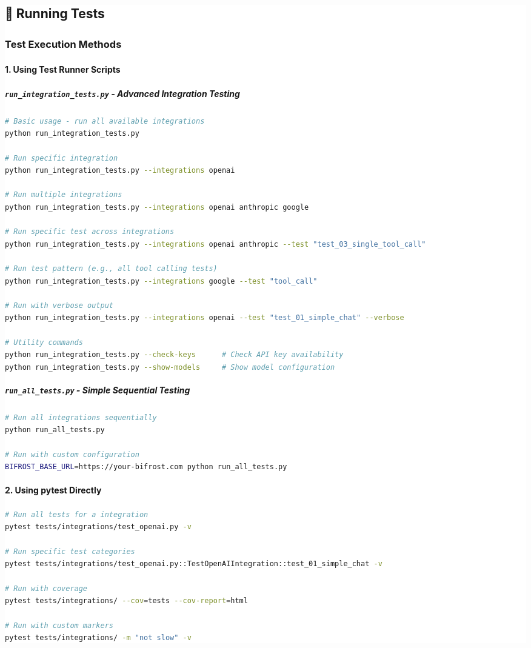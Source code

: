 ## 🧪 Running Tests

### Test Execution Methods

#### 1. Using Test Runner Scripts

##### `run_integration_tests.py` - Advanced Integration Testing

```bash
# Basic usage - run all available integrations
python run_integration_tests.py

# Run specific integration
python run_integration_tests.py --integrations openai

# Run multiple integrations
python run_integration_tests.py --integrations openai anthropic google

# Run specific test across integrations
python run_integration_tests.py --integrations openai anthropic --test "test_03_single_tool_call"

# Run test pattern (e.g., all tool calling tests)
python run_integration_tests.py --integrations google --test "tool_call"

# Run with verbose output
python run_integration_tests.py --integrations openai --test "test_01_simple_chat" --verbose

# Utility commands
python run_integration_tests.py --check-keys      # Check API key availability
python run_integration_tests.py --show-models     # Show model configuration
```

##### `run_all_tests.py` - Simple Sequential Testing

```bash
# Run all integrations sequentially
python run_all_tests.py

# Run with custom configuration
BIFROST_BASE_URL=https://your-bifrost.com python run_all_tests.py
```

#### 2. Using pytest Directly

```bash
# Run all tests for a integration
pytest tests/integrations/test_openai.py -v

# Run specific test categories
pytest tests/integrations/test_openai.py::TestOpenAIIntegration::test_01_simple_chat -v

# Run with coverage
pytest tests/integrations/ --cov=tests --cov-report=html

# Run with custom markers
pytest tests/integrations/ -m "not slow" -v
```
